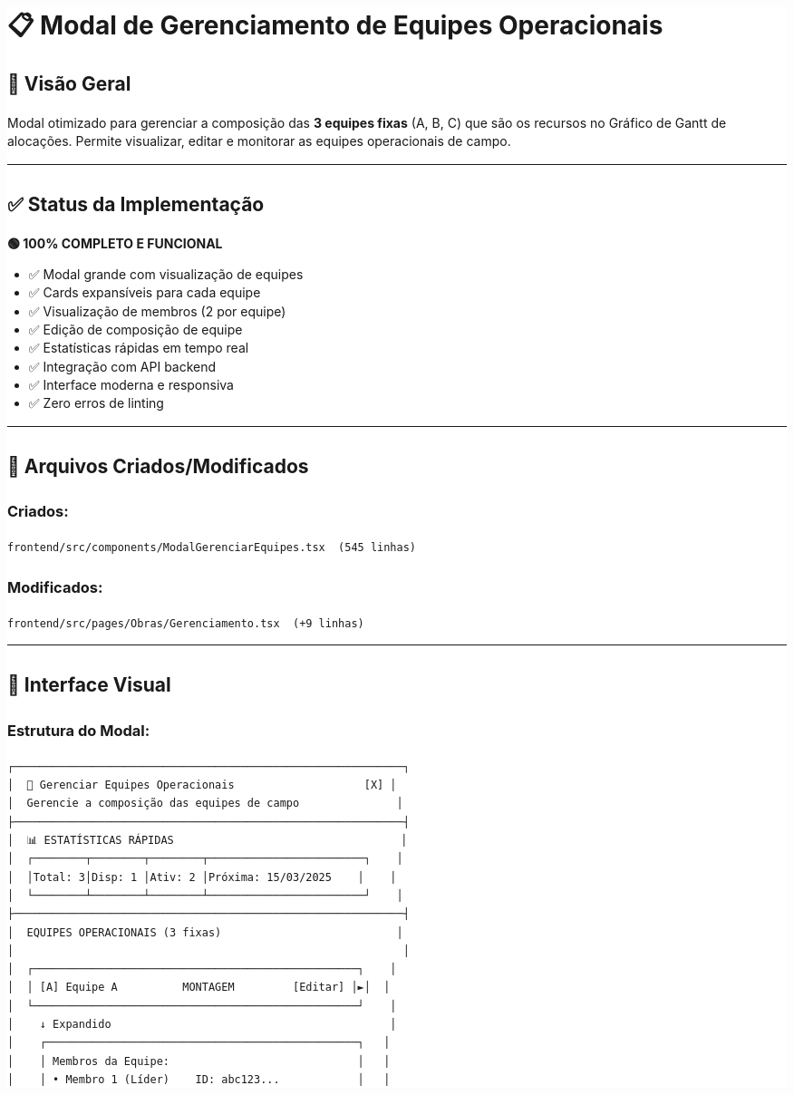 # 📋 Modal de Gerenciamento de Equipes Operacionais

## 🎯 Visão Geral

Modal otimizado para gerenciar a composição das **3 equipes fixas** (A, B, C) que são os recursos no Gráfico de Gantt de alocações. Permite visualizar, editar e monitorar as equipes operacionais de campo.

---

## ✅ Status da Implementação

**🟢 100% COMPLETO E FUNCIONAL**

- ✅ Modal grande com visualização de equipes
- ✅ Cards expansíveis para cada equipe
- ✅ Visualização de membros (2 por equipe)
- ✅ Edição de composição de equipe
- ✅ Estatísticas rápidas em tempo real
- ✅ Integração com API backend
- ✅ Interface moderna e responsiva
- ✅ Zero erros de linting

---

## 📁 Arquivos Criados/Modificados

### Criados:
```
frontend/src/components/ModalGerenciarEquipes.tsx  (545 linhas)
```

### Modificados:
```
frontend/src/pages/Obras/Gerenciamento.tsx  (+9 linhas)
```

---

## 🎨 Interface Visual

### Estrutura do Modal:

```
┌────────────────────────────────────────────────────────────┐
│  👥 Gerenciar Equipes Operacionais                    [X] │
│  Gerencie a composição das equipes de campo               │
├────────────────────────────────────────────────────────────┤
│  📊 ESTATÍSTICAS RÁPIDAS                                   │
│  ┌────────┬────────┬────────┬────────────────────────┐    │
│  │Total: 3│Disp: 1 │Ativ: 2 │Próxima: 15/03/2025    │    │
│  └────────┴────────┴────────┴────────────────────────┘    │
├────────────────────────────────────────────────────────────┤
│  EQUIPES OPERACIONAIS (3 fixas)                           │
│                                                            │
│  ┌──────────────────────────────────────────────────┐    │
│  │ [A] Equipe A          MONTAGEM         [Editar] │►│  │
│  └──────────────────────────────────────────────────┘    │
│    ↓ Expandido                                           │
│    ┌────────────────────────────────────────────────┐   │
│    │ Membros da Equipe:                             │   │
│    │ • Membro 1 (Líder)    ID: abc123...            │   │
```